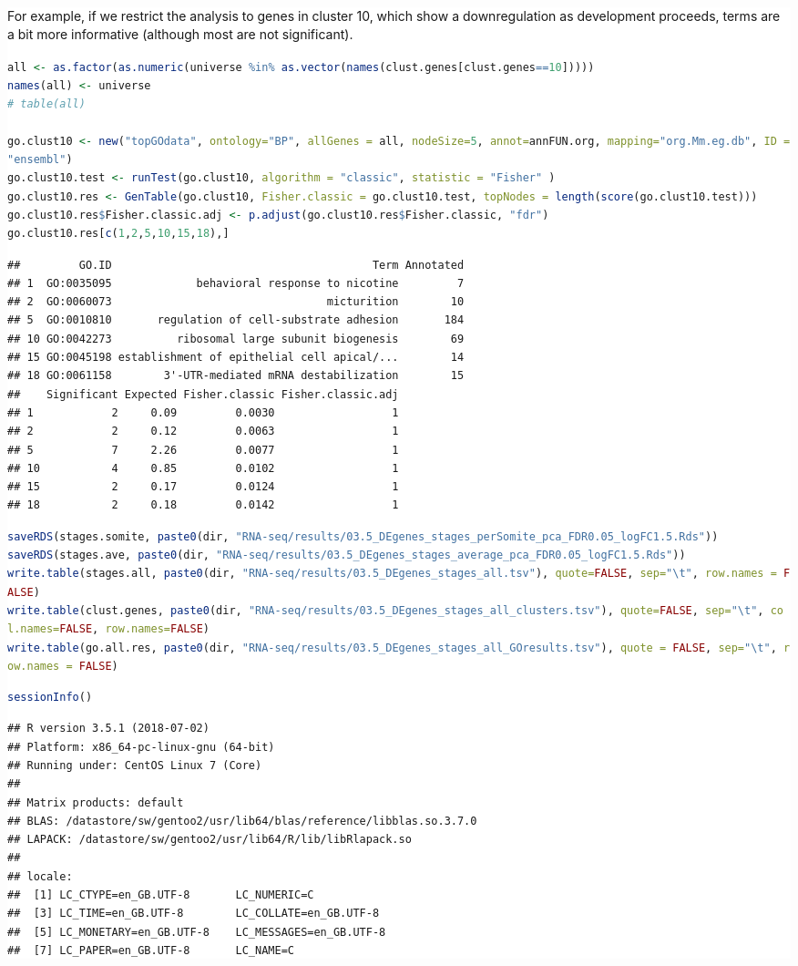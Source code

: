 For example, if we restrict the analysis to genes in cluster 10, which show a downregulation as development proceeds, terms are a bit more informative (although most are not significant).


```r
all <- as.factor(as.numeric(universe %in% as.vector(names(clust.genes[clust.genes==10]))))
names(all) <- universe
# table(all)

go.clust10 <- new("topGOdata", ontology="BP", allGenes = all, nodeSize=5, annot=annFUN.org, mapping="org.Mm.eg.db", ID = "ensembl")
go.clust10.test <- runTest(go.clust10, algorithm = "classic", statistic = "Fisher" )
go.clust10.res <- GenTable(go.clust10, Fisher.classic = go.clust10.test, topNodes = length(score(go.clust10.test)))
go.clust10.res$Fisher.classic.adj <- p.adjust(go.clust10.res$Fisher.classic, "fdr")
go.clust10.res[c(1,2,5,10,15,18),]
```

```
##         GO.ID                                        Term Annotated
## 1  GO:0035095             behavioral response to nicotine         7
## 2  GO:0060073                                 micturition        10
## 5  GO:0010810       regulation of cell-substrate adhesion       184
## 10 GO:0042273          ribosomal large subunit biogenesis        69
## 15 GO:0045198 establishment of epithelial cell apical/...        14
## 18 GO:0061158        3'-UTR-mediated mRNA destabilization        15
##    Significant Expected Fisher.classic Fisher.classic.adj
## 1            2     0.09         0.0030                  1
## 2            2     0.12         0.0063                  1
## 5            7     2.26         0.0077                  1
## 10           4     0.85         0.0102                  1
## 15           2     0.17         0.0124                  1
## 18           2     0.18         0.0142                  1
```


```r
saveRDS(stages.somite, paste0(dir, "RNA-seq/results/03.5_DEgenes_stages_perSomite_pca_FDR0.05_logFC1.5.Rds"))
saveRDS(stages.ave, paste0(dir, "RNA-seq/results/03.5_DEgenes_stages_average_pca_FDR0.05_logFC1.5.Rds"))
write.table(stages.all, paste0(dir, "RNA-seq/results/03.5_DEgenes_stages_all.tsv"), quote=FALSE, sep="\t", row.names = FALSE)
write.table(clust.genes, paste0(dir, "RNA-seq/results/03.5_DEgenes_stages_all_clusters.tsv"), quote=FALSE, sep="\t", col.names=FALSE, row.names=FALSE)
write.table(go.all.res, paste0(dir, "RNA-seq/results/03.5_DEgenes_stages_all_GOresults.tsv"), quote = FALSE, sep="\t", row.names = FALSE)
```




```r
sessionInfo()
```

```
## R version 3.5.1 (2018-07-02)
## Platform: x86_64-pc-linux-gnu (64-bit)
## Running under: CentOS Linux 7 (Core)
## 
## Matrix products: default
## BLAS: /datastore/sw/gentoo2/usr/lib64/blas/reference/libblas.so.3.7.0
## LAPACK: /datastore/sw/gentoo2/usr/lib64/R/lib/libRlapack.so
## 
## locale:
##  [1] LC_CTYPE=en_GB.UTF-8       LC_NUMERIC=C              
##  [3] LC_TIME=en_GB.UTF-8        LC_COLLATE=en_GB.UTF-8    
##  [5] LC_MONETARY=en_GB.UTF-8    LC_MESSAGES=en_GB.UTF-8   
##  [7] LC_PAPER=en_GB.UTF-8       LC_NAME=C                 
```